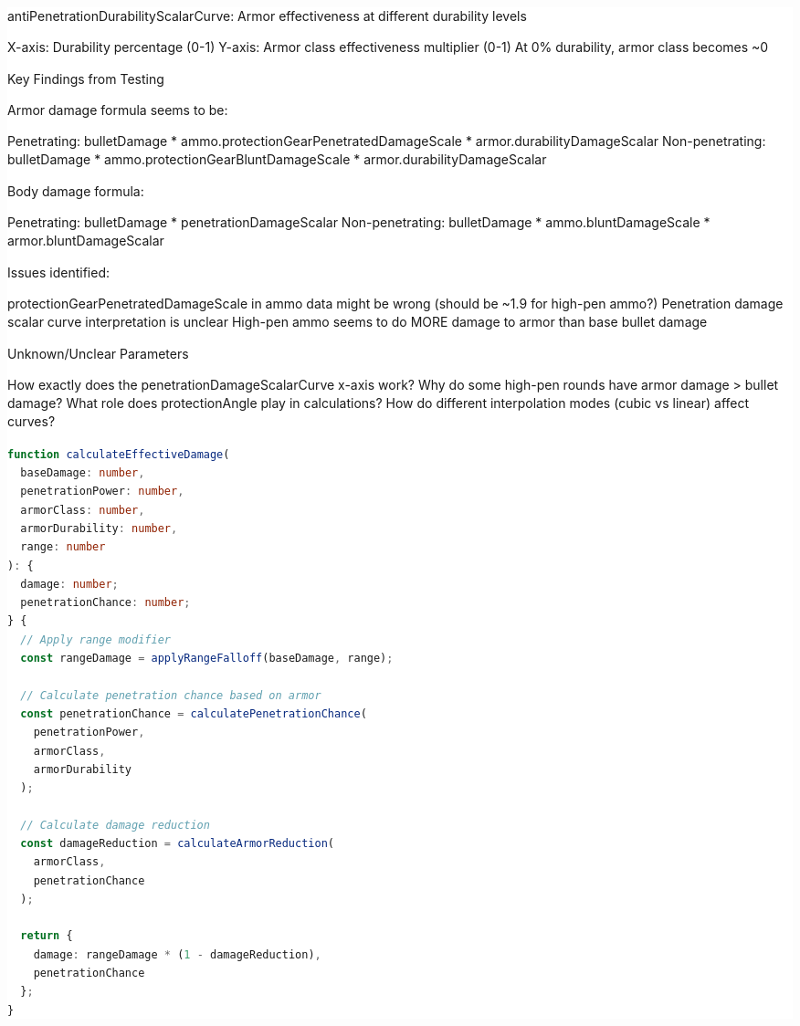
antiPenetrationDurabilityScalarCurve: Armor effectiveness at different durability levels

X-axis: Durability percentage (0-1)
Y-axis: Armor class effectiveness multiplier (0-1)
At 0% durability, armor class becomes ~0



Key Findings from Testing

Armor damage formula seems to be:

Penetrating: bulletDamage * ammo.protectionGearPenetratedDamageScale * armor.durabilityDamageScalar
Non-penetrating: bulletDamage * ammo.protectionGearBluntDamageScale * armor.durabilityDamageScalar


Body damage formula:

Penetrating: bulletDamage * penetrationDamageScalar
Non-penetrating: bulletDamage * ammo.bluntDamageScale * armor.bluntDamageScalar


Issues identified:

protectionGearPenetratedDamageScale in ammo data might be wrong (should be ~1.9 for high-pen ammo?)
Penetration damage scalar curve interpretation is unclear
High-pen ammo seems to do MORE damage to armor than base bullet damage



Unknown/Unclear Parameters

How exactly does the penetrationDamageScalarCurve x-axis work?
Why do some high-pen rounds have armor damage > bullet damage?
What role does protectionAngle play in calculations?
How do different interpolation modes (cubic vs linear) affect curves?

```typescript
function calculateEffectiveDamage(
  baseDamage: number,
  penetrationPower: number,
  armorClass: number,
  armorDurability: number,
  range: number
): {
  damage: number;
  penetrationChance: number;
} {
  // Apply range modifier
  const rangeDamage = applyRangeFalloff(baseDamage, range);
  
  // Calculate penetration chance based on armor
  const penetrationChance = calculatePenetrationChance(
    penetrationPower, 
    armorClass, 
    armorDurability
  );
  
  // Calculate damage reduction
  const damageReduction = calculateArmorReduction(
    armorClass, 
    penetrationChance
  );
  
  return {
    damage: rangeDamage * (1 - damageReduction),
    penetrationChance
  };
}
```
